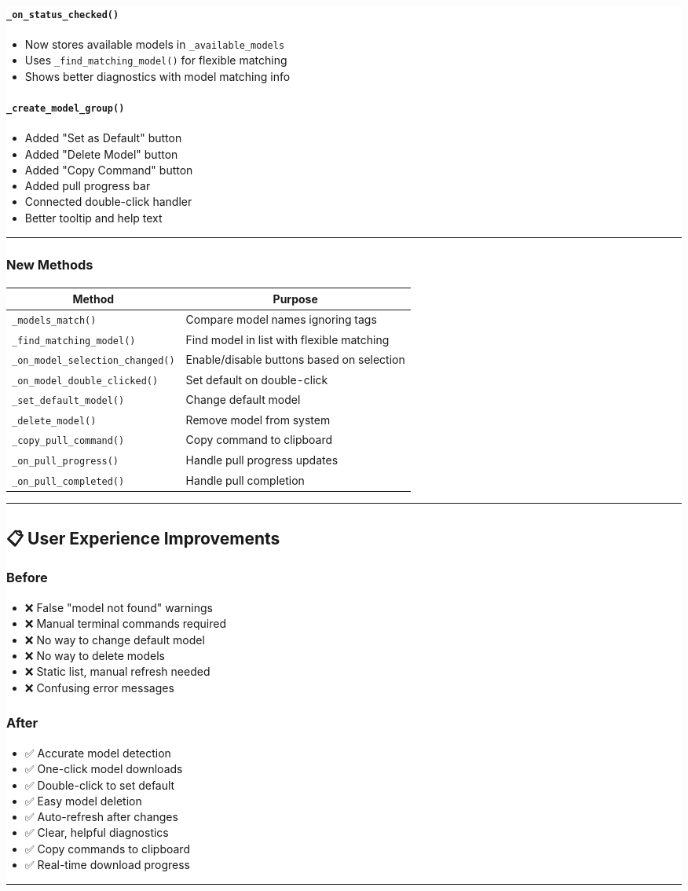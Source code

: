 #### `_on_status_checked()`
- Now stores available models in `_available_models`
- Uses `_find_matching_model()` for flexible matching
- Shows better diagnostics with model matching info

#### `_create_model_group()`
- Added "Set as Default" button
- Added "Delete Model" button
- Added "Copy Command" button
- Added pull progress bar
- Connected double-click handler
- Better tooltip and help text

---

### New Methods

| Method | Purpose |
|--------|---------|
| `_models_match()` | Compare model names ignoring tags |
| `_find_matching_model()` | Find model in list with flexible matching |
| `_on_model_selection_changed()` | Enable/disable buttons based on selection |
| `_on_model_double_clicked()` | Set default on double-click |
| `_set_default_model()` | Change default model |
| `_delete_model()` | Remove model from system |
| `_copy_pull_command()` | Copy command to clipboard |
| `_on_pull_progress()` | Handle pull progress updates |
| `_on_pull_completed()` | Handle pull completion |

---

## 📋 User Experience Improvements

### Before
- ❌ False "model not found" warnings
- ❌ Manual terminal commands required
- ❌ No way to change default model
- ❌ No way to delete models
- ❌ Static list, manual refresh needed
- ❌ Confusing error messages

### After
- ✅ Accurate model detection
- ✅ One-click model downloads
- ✅ Double-click to set default
- ✅ Easy model deletion
- ✅ Auto-refresh after changes
- ✅ Clear, helpful diagnostics
- ✅ Copy commands to clipboard
- ✅ Real-time download progress

---